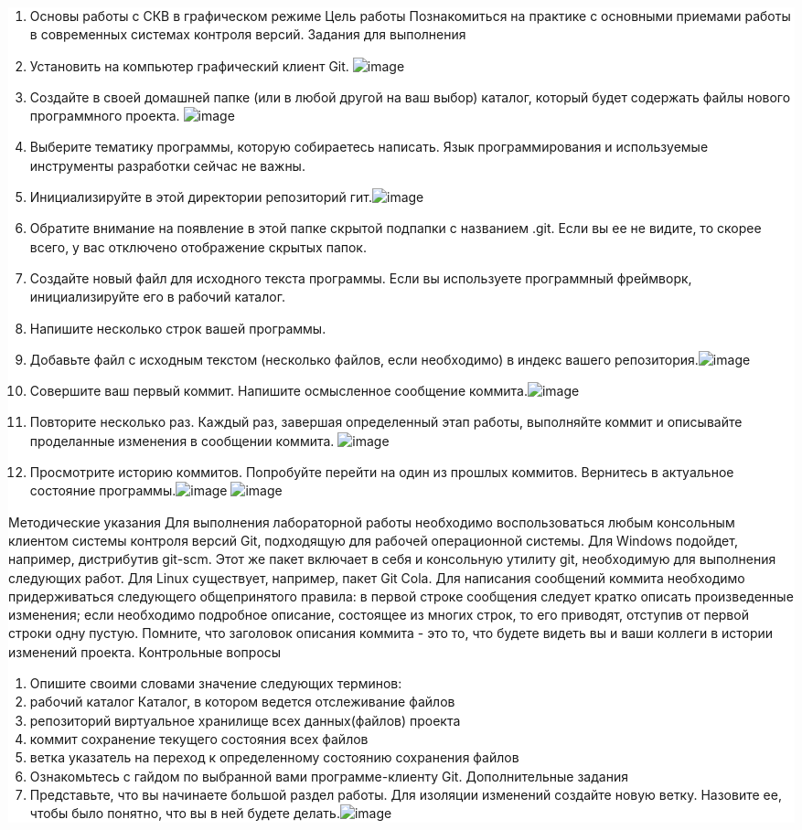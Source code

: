 1. Основы работы с СКВ в графическом режиме
Цель работы
Познакомиться на практике с основными приемами работы в современных системах контроля версий.
Задания для выполнения
1.	Установить на компьютер графический клиент Git.
 ![image](https://user-images.githubusercontent.com/80482468/137908742-5270e5d9-1dca-4079-974b-43750a4b0a35.png)
2.	Создайте в своей домашней папке (или в любой другой на ваш выбор) каталог, который будет содержать файлы нового программного проекта.
 ![image](https://user-images.githubusercontent.com/80482468/137908903-5eda98dd-82ed-416b-bc00-17c5a744b55a.png)
3.	Выберите тематику программы, которую собираетесь написать. Язык программирования и используемые инструменты разработки сейчас не важны.
4.	Инициализируйте в этой директории репозиторий гит.![image](https://user-images.githubusercontent.com/80482468/137908968-7c9eb461-f4c8-493d-9744-3f2ba500573d.png)

5.	Обратите внимание на появление в этой папке скрытой подпапки с названием .git. Если вы ее не видите, то скорее всего, у вас отключено отображение скрытых папок.
 
6.	Создайте новый файл для исходного текста программы. Если вы используете программный фреймворк, инициализируйте его в рабочий каталог.
7.	Напишите несколько строк вашей программы.
8.	Добавьте файл с исходным текстом (несколько файлов, если необходимо) в индекс вашего репозитория.![image](https://user-images.githubusercontent.com/80482468/137909045-bb6efd98-7b05-42c4-be5d-ea879b135b1d.png)

 
9.	Совершите ваш первый коммит. Напишите осмысленное сообщение коммита.![image](https://user-images.githubusercontent.com/80482468/137909063-958eb836-1bf9-4ee9-bc7c-90be2ff42b10.png)

 
10.	Повторите несколько раз. Каждый раз, завершая определенный этап работы, выполняйте коммит и описывайте проделанные изменения в сообщении коммита.  ![image](https://user-images.githubusercontent.com/80482468/137909077-f8e0793e-1563-430d-bf53-a87fdeb5f09d.png)

11.	Просмотрите историю коммитов. Попробуйте перейти на один из прошлых коммитов. Вернитесь в актуальное состояние программы.![image](https://user-images.githubusercontent.com/80482468/137909100-e25ac5e2-3789-465a-8719-3602e6a9a8a1.png)
![image](https://user-images.githubusercontent.com/80482468/137909106-b091089a-ac48-407c-8556-b664e8619244.png)

  
Методические указания
Для выполнения лабораторной работы необходимо воспользоваться любым консольным клиентом системы контроля версий Git, подходящую для рабочей операционной системы. Для Windows подойдет, например, дистрибутив git-scm. Этот же пакет включает в себя и консольную утилиту git, необходимую для выполнения следующих работ. Для Linux существует, например, пакет Git Cola.
Для написания сообщений коммита необходимо придерживаться следующего общепринятого правила: в первой строке сообщения следует кратко описать произведенные изменения; если необходимо подробное описание, состоящее из многих строк, то его приводят, отступив от первой строки одну пустую. Помните, что заголовок описания коммита - это то, что будете видеть вы и ваши коллеги в истории изменений проекта.
Контрольные вопросы
1.	Опишите своими словами значение следующих терминов:
1.	рабочий каталог
Каталог, в котором ведется отслеживание файлов
2.	репозиторий
виртуальное хранилище всех данных(файлов) проекта
3.	коммит
сохранение текущего состояния всех файлов
4.	ветка
указатель на переход к определенному состоянию сохранения файлов
2.	Ознакомьтесь с гайдом по выбранной вами программе-клиенту Git.
Дополнительные задания
1.	Представьте, что вы начинаете большой раздел работы. Для изоляции изменений создайте новую ветку. Назовите ее, чтобы было понятно, что вы в ней будете делать.![image](https://user-images.githubusercontent.com/80482468/137909159-8612b72c-4233-4b4f-ab8e-3cab19bdb73e.png)
